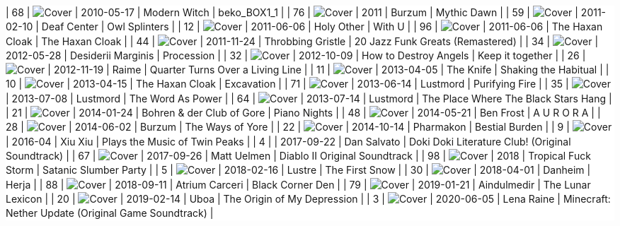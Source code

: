 | 68 | ![Cover](https://i.discogs.com/EuCdv7kY7gHOv6ge4rcy0QUJxV-WH8kjIXCyJv-PAqw/rs:fit/g:sm/q:40/h:150/w:150/czM6Ly9kaXNjb2dz/LWRhdGFiYXNlLWlt/YWdlcy9SLTExNTU3/NDM2LTE1MTg0NTgz/NzMtMzk3OC5qcGVn.jpeg) | 2010-05-17 | Modern Witch | beko_BOX1_1 |
| 76 | ![Cover](https://i.discogs.com/1NpcAXOEiOYv3O12XitO4i9LcjAaVviAMSJ_jGgTcXw/rs:fit/g:sm/q:40/h:150/w:150/czM6Ly9kaXNjb2dz/LWRhdGFiYXNlLWlt/YWdlcy9SLTcwMzQ1/ODYtMTQzMjE2MTgx/Ny0zMzgzLmpwZWc.jpeg) | 2011 | Burzum | Mythic Dawn |
| 59 | ![Cover](https://i.discogs.com/w-lIXlih-9kQlqLdY3Ejs_qGIs04-yROxJV354FVvo0/rs:fit/g:sm/q:40/h:150/w:150/czM6Ly9kaXNjb2dz/LWRhdGFiYXNlLWlt/YWdlcy9SLTI3MDY2/MDgtMTI5NzM4OTY4/NC5qcGVn.jpeg) | 2011-02-10 | Deaf Center | Owl Splinters |
| 12 | ![Cover](https://i.discogs.com/hSYB2ATuXVwtm1oPESmKtobRSzFredb9hUbS098ar8s/rs:fit/g:sm/q:40/h:150/w:150/czM6Ly9kaXNjb2dz/LWRhdGFiYXNlLWlt/YWdlcy9SLTI4MTI5/ODEtMTQwMTg4MTE4/NS03OTg1LmpwZWc.jpeg) | 2011-06-06 | Holy Other | With U |
| 96 | ![Cover](http://coverartarchive.org/release/bb896613-54d2-49f7-a29d-ba27d5bdc82a/4843264929-250.jpg) | 2011-06-06 | The Haxan Cloak | The Haxan Cloak |
| 44 | ![Cover](https://i.discogs.com/1hAoa0dVaLaqWe1nH8FdY2OIpOfHjcXjzTfVMU4jCx8/rs:fit/g:sm/q:40/h:150/w:150/czM6Ly9kaXNjb2dz/LWRhdGFiYXNlLWlt/YWdlcy9SLTcwODUy/MzQtMTQ0OTc4ODg3/OS00NjI3LmpwZWc.jpeg) | 2011-11-24 | Throbbing Gristle | 20 Jazz Funk Greats (Remastered) |
| 34 | ![Cover](http://coverartarchive.org/release/59e3a2c8-c634-4944-adfd-1c7abf3cd85d/1209613363-250.jpg) | 2012-05-28 | Desiderii Marginis | Procession |
| 32 | ![Cover](http://coverartarchive.org/release/0f77ad83-3d73-4db3-a366-303d138d0774/8155139124-250.jpg) | 2012-10-09 | How to Destroy Angels | Keep it together |
| 26 | ![Cover](http://coverartarchive.org/release/213c1e6e-282e-42c9-b8d1-0808a8bb1e5d/22799664532-250.jpg) | 2012-11-19 | Raime | Quarter Turns Over a Living Line |
| 11 | ![Cover](http://coverartarchive.org/release/0e53fb9f-88ae-47cd-961e-e19da29c3123/3786345065-250.jpg) | 2013-04-05 | The Knife | Shaking the Habitual |
| 10 | ![Cover](http://coverartarchive.org/release/1ece8a0c-3a85-42d2-8a52-46f7ae770fa7/21164025219-250.jpg) | 2013-04-15 | The Haxan Cloak | Excavation |
| 71 | ![Cover](https://i.discogs.com/nO7N1YSsuHpy8bBrR6vUZ1mlZW_3pXhBnoOTasA-TtE/rs:fit/g:sm/q:40/h:150/w:150/czM6Ly9kaXNjb2dz/LWRhdGFiYXNlLWlt/YWdlcy9SLTQwODQy/NDQtMTM1NjEwMDY2/OC0zMTQwLmpwZWc.jpeg) | 2013-06-14 | Lustmord | Purifying Fire |
| 35 | ![Cover](https://i.discogs.com/ESfk3OXPjfwrKxUxMXcbGOgoqfKxBirDZmx-L56w76Y/rs:fit/g:sm/q:40/h:150/w:150/czM6Ly9kaXNjb2dz/LWRhdGFiYXNlLWlt/YWdlcy9SLTQ3MDkw/ODEtMTQzODYxODA2/MS04NjUyLmpwZWc.jpeg) | 2013-07-08 | Lustmord | The Word As Power |
| 64 | ![Cover](https://i.discogs.com/aPj_Sa9HovckxGdCRYzJFLop_pjOSWS-BgW_HAsLyY0/rs:fit/g:sm/q:40/h:150/w:150/czM6Ly9kaXNjb2dz/LWRhdGFiYXNlLWlt/YWdlcy9SLTc1NzI0/NC0xMjI2MDAxMTkz/LmpwZWc.jpeg) | 2013-07-14 | Lustmord | The Place Where The Black Stars Hang |
| 21 | ![Cover](http://coverartarchive.org/release/7785edd3-5052-4c1d-8518-02107048f2c9/31380047411-250.jpg) | 2014-01-24 | Bohren &amp; der Club of Gore | Piano Nights |
| 48 | ![Cover](http://coverartarchive.org/release/84ddaa78-a391-45ca-b4e0-ee022eac2cf7/9272750330-250.jpg) | 2014-05-21 | Ben Frost | A U R O R A |
| 28 | ![Cover](http://coverartarchive.org/release/9b380f7c-c8cf-41c9-8379-e3c45d2374b1/7462360292-250.jpg) | 2014-06-02 | Burzum | The Ways of Yore |
| 22 | ![Cover](http://coverartarchive.org/release/1a520e71-399c-4f65-8fa0-7d9ba090b87f/8603014460-250.jpg) | 2014-10-14 | Pharmakon | Bestial Burden |
| 9 | ![Cover](https://i.discogs.com/Xw8LNt956JWmMxjMyRenIEXPYi6SruKFtBC2Tj7gFqA/rs:fit/g:sm/q:40/h:150/w:150/czM6Ly9kaXNjb2dz/LWRhdGFiYXNlLWlt/YWdlcy9SLTgzNTIy/NTUtMTQ1OTkzNjk3/OC05NzQyLmpwZWc.jpeg) | 2016-04 | Xiu Xiu | Plays the Music of Twin Peaks |
| 4 |  | 2017-09-22 | Dan Salvato | Doki Doki Literature Club! (Original Soundtrack) |
| 67 | ![Cover](https://i.discogs.com/L4tF4KUXWOMmeq3Ow1x3rif0yniMuyGL6pGa3X0z4JU/rs:fit/g:sm/q:40/h:150/w:150/czM6Ly9kaXNjb2dz/LWRhdGFiYXNlLWlt/YWdlcy9SLTExMTk3/MzU5LTE1MTE2ODY4/MzAtNDY2Ny5wbmc.jpeg) | 2017-09-26 | Matt Uelmen | Diablo II Original Soundtrack |
| 98 | ![Cover](https://i.discogs.com/-1LlKKBwJYwCBGjjumN9lHLjQ5eFAScBK5eQnIOWohg/rs:fit/g:sm/q:40/h:150/w:150/czM6Ly9kaXNjb2dz/LWRhdGFiYXNlLWlt/YWdlcy9SLTEyNzgw/MjQ2LTE1NDE3OTky/MDgtOTI0Ny5qcGVn.jpeg) | 2018 | Tropical Fuck Storm | Satanic Slumber Party |
| 5 | ![Cover](https://i.discogs.com/rUXf1HzIRw25YvlCe_whvnt_Vhq6kfOxbk7BzeCAGz4/rs:fit/g:sm/q:40/h:150/w:150/czM6Ly9kaXNjb2dz/LWRhdGFiYXNlLWlt/YWdlcy9SLTExNTc5/MjIxLTE1MTg4NTQ4/NDctNDE2OS5qcGVn.jpeg) | 2018-02-16 | Lustre | The First Snow |
| 30 | ![Cover](https://i.discogs.com/b2oPNpXdzSTCb4epnCH3ln9xjXvs-nOENEszrtasfIM/rs:fit/g:sm/q:40/h:150/w:150/czM6Ly9kaXNjb2dz/LWRhdGFiYXNlLWlt/YWdlcy9SLTExNzk3/NzU0LTE1MjI1NjUy/NzAtMTEyMy5qcGVn.jpeg) | 2018-04-01 | Danheim | Herja |
| 88 | ![Cover](https://i.discogs.com/Hba1kF3sG8g1I7xBp7tLYU3u0Hz-DewQfNzfFpkBodE/rs:fit/g:sm/q:40/h:150/w:150/czM6Ly9kaXNjb2dz/LWRhdGFiYXNlLWlt/YWdlcy9SLTEyNDkw/NDAxLTE1NjY3ODA4/NTktNDE0NS5qcGVn.jpeg) | 2018-09-11 | Atrium Carceri | Black Corner Den |
| 79 | ![Cover](https://i.discogs.com/SJwVpdhmcvULsNdV1-lEMPmR7TEe2MiOwDucPnLwgv0/rs:fit/g:sm/q:40/h:150/w:150/czM6Ly9kaXNjb2dz/LWRhdGFiYXNlLWlt/YWdlcy9SLTEzMTIw/NDI4LTE1NDg0MjE1/NjQtMTA1Ny5qcGVn.jpeg) | 2019-01-21 | Aindulmedir | The Lunar Lexicon |
| 20 | ![Cover](https://i.discogs.com/b-kxc9vK0WMLMdK0AlaGvKGuwg8n2dlAZqaYtIxn42o/rs:fit/g:sm/q:40/h:150/w:150/czM6Ly9kaXNjb2dz/LWRhdGFiYXNlLWlt/YWdlcy9SLTEzNzA3/MTg0LTE1NTk0NDM5/MzctMTg1MC5qcGVn.jpeg) | 2019-02-14 | Uboa | The Origin of My Depression |
| 3 | ![Cover](https://i.discogs.com/GXuNbYwvI4RdWR1lv6-gkfNrjBZ4HK1agh76eRe6D0c/rs:fit/g:sm/q:40/h:150/w:150/czM6Ly9kaXNjb2dz/LWRhdGFiYXNlLWlt/YWdlcy9SLTE1NjY3/MDMyLTE1OTU1NDYw/MjctOTk0My5qcGVn.jpeg) | 2020-06-05 | Lena Raine | Minecraft: Nether Update (Original Game Soundtrack) |
